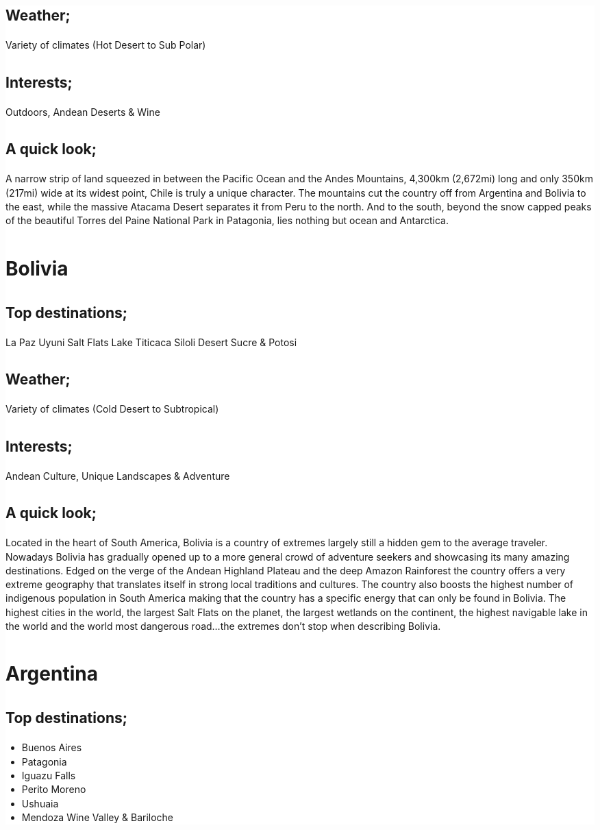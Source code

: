##  Weather;
Variety of climates (Hot Desert to Sub Polar)

##  Interests;
Outdoors, Andean Deserts & Wine

##  A quick look;
A narrow strip of land squeezed in between the Pacific Ocean and the Andes Mountains, 4,300km (2,672mi) long and only 350km (217mi) wide at its widest point, Chile is truly a unique character. The mountains cut the country off from Argentina and Bolivia to the east, while the massive Atacama Desert separates it from Peru to the north. And to the south, beyond the snow capped peaks of the beautiful Torres del Paine National Park in Patagonia, lies nothing but ocean and Antarctica.

#  Bolivia
##  Top destinations;
La Paz
Uyuni Salt Flats
Lake Titicaca
Siloli Desert
Sucre & Potosi

##  Weather;
Variety of climates (Cold Desert to Subtropical)

##  Interests;
Andean Culture, Unique Landscapes & Adventure

##  A quick look;
Located in the heart of South America, Bolivia is a country of extremes largely still a hidden gem to the average traveler. Nowadays Bolivia has gradually opened up to a more general crowd of adventure seekers and showcasing its many amazing destinations. Edged on the verge of the Andean Highland Plateau and the deep Amazon Rainforest the country offers a very extreme geography that translates itself in strong local traditions and cultures. The country also boosts the highest number of indigenous population in South America making that the country has a specific energy that can only be found in Bolivia. The highest cities in the world, the largest Salt Flats on the planet, the largest wetlands on the continent, the highest navigable lake in the world and the world most dangerous road…the extremes don’t stop when describing Bolivia.

#  Argentina
##  Top destinations;
* Buenos Aires
* Patagonia
* Iguazu Falls
* Perito Moreno
* Ushuaia
* Mendoza Wine Valley & Bariloche
